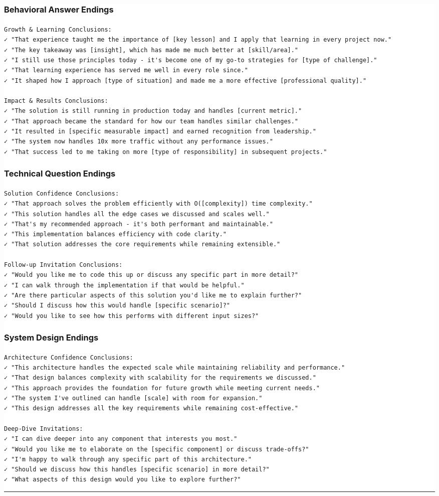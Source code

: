 ### Behavioral Answer Endings
```
Growth & Learning Conclusions:
✓ "That experience taught me the importance of [key lesson] and I apply that learning in every project now."
✓ "The key takeaway was [insight], which has made me much better at [skill/area]."
✓ "I still use those principles today - it's become one of my go-to strategies for [type of challenge]."
✓ "That learning experience has served me well in every role since."
✓ "It shaped how I approach [type of situation] and made me a more effective [professional quality]."

Impact & Results Conclusions:
✓ "The solution is still running in production today and handles [current metric]."
✓ "That approach became the standard for how our team handles similar challenges."
✓ "It resulted in [specific measurable impact] and earned recognition from leadership."
✓ "The system now handles 10x more traffic without any performance issues."
✓ "That success led to me taking on more [type of responsibility] in subsequent projects."
```

### Technical Question Endings
```
Solution Confidence Conclusions:
✓ "That approach solves the problem efficiently with O([complexity]) time complexity."
✓ "This solution handles all the edge cases we discussed and scales well."
✓ "That's my recommended approach - it's both performant and maintainable."
✓ "This implementation balances efficiency with code clarity."
✓ "That solution addresses the core requirements while remaining extensible."

Follow-up Invitation Conclusions:
✓ "Would you like me to code this up or discuss any specific part in more detail?"
✓ "I can walk through the implementation if that would be helpful."
✓ "Are there particular aspects of this solution you'd like me to explain further?"
✓ "Should I discuss how this would handle [specific scenario]?"
✓ "Would you like to see how this performs with different input sizes?"
```

### System Design Endings
```
Architecture Confidence Conclusions:
✓ "This architecture handles the expected scale while maintaining reliability and performance."
✓ "That design balances complexity with scalability for the requirements we discussed."
✓ "This approach provides the foundation for future growth while meeting current needs."
✓ "The system I've outlined can handle [scale] with room for expansion."
✓ "This design addresses all the key requirements while remaining cost-effective."

Deep-Dive Invitations:
✓ "I can dive deeper into any component that interests you most."
✓ "Would you like me to elaborate on the [specific component] or discuss trade-offs?"
✓ "I'm happy to walk through any specific part of this architecture."
✓ "Should we discuss how this handles [specific scenario] in more detail?"
✓ "What aspects of this design would you like to explore further?"
```

---
